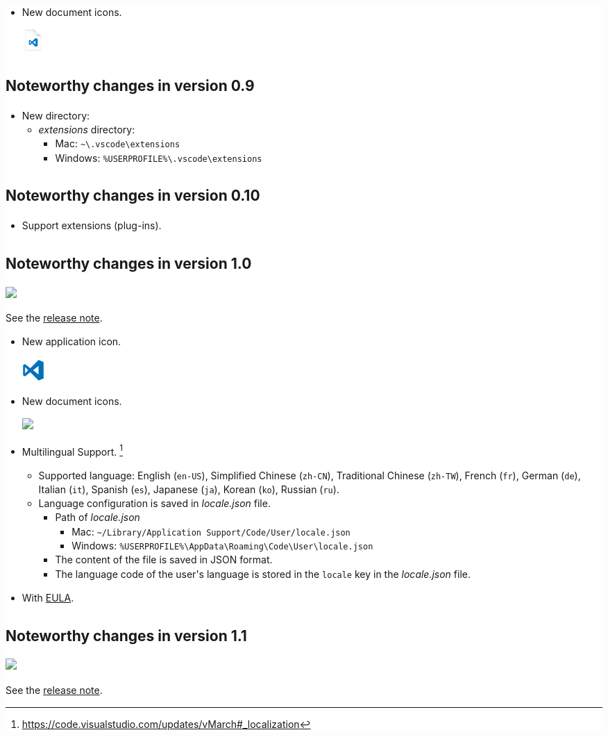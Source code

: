 - New document icons.

  ![](IconFiles/FileTypeIcons/0.8/AllOtherIcons_32.png)

## Noteworthy changes in **version 0.9**

- New directory:
  - *extensions* directory:
    - Mac: `~\.vscode\extensions`
    - Windows: `%USERPROFILE%\.vscode\extensions`

## Noteworthy changes in **version 0.10**

- Support extensions (plug-ins).

## Noteworthy changes in **version 1.0**
 ![](https://img.shields.io/badge/release_date-march_2016-informational)

  See the [release note](https://code.visualstudio.com/updates/vMarch).

- New application icon.

  ![](IconFiles/AppIcon/1.0/appicon_32.png)

- New document icons.

  ![](IconFiles/FileTypeIcons/1.0/AllOtherIcons_32.png)

- Multilingual Support. [^1]
  - Supported language: English (`en-US`), Simplified Chinese (`zh-CN`), Traditional Chinese (`zh-TW`), French (`fr`), German (`de`), Italian (`it`), Spanish (`es`), Japanese (`ja`), Korean (`ko`), Russian (`ru`).
  - Language configuration is saved in *locale.json* file.
    - Path of *locale.json*
      - Mac: `~/Library/Application Support/Code/User/locale.json`
      - Windows: `%USERPROFILE%\AppData\Roaming\Code\User\locale.json`
    - The content of the file is saved in JSON format.
    - The language code of the user's language is stored in the `locale` key in the *locale.json* file.

[^1]: https://code.visualstudio.com/updates/vMarch#_localization

- With [EULA](EULA/1/EULA.txt).


## Noteworthy changes in **version 1.1**
 ![](https://img.shields.io/badge/release_date-april_2016-informational)

 See the [release note](https://code.visualstudio.com/updates/vApril).


[^2]: https://code.visualstudio.com/updates/v1_15#_windows-64-bit